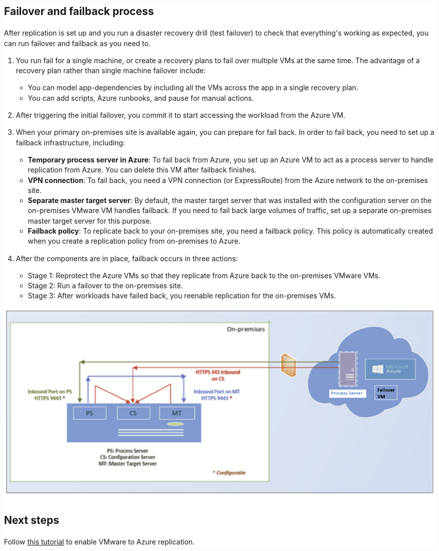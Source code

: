 ## Failover and failback process

After replication is set up and you run a disaster recovery drill (test failover) to check that everything's working as expected, you can run failover and failback as you need to.

1. You run fail for a single machine, or create a recovery plans to fail over multiple VMs at the same time. The advantage of a recovery plan rather than single machine failover include:
    - You can model app-dependencies by including all the VMs across the app in a single recovery plan.
    - You can add scripts, Azure runbooks, and pause for manual actions.
2. After triggering the initial failover, you commit it to start accessing the workload from the Azure VM.
3. When your primary on-premises site is available again, you can prepare for fail back. In order to fail back, you need to set up a failback infrastructure, including:

    * **Temporary process server in Azure**: To fail back from Azure, you set up an Azure VM to act as a process server to handle replication from Azure. You can delete this VM after failback finishes.
    * **VPN connection**: To fail back, you need a VPN connection (or ExpressRoute) from the Azure network to the on-premises site.
    * **Separate master target server**: By default, the master target server that was installed with the configuration server on the on-premises VMware VM handles failback. If you need to fail back large volumes of traffic, set up a separate on-premises master target server for this purpose.
    * **Failback policy**: To replicate back to your on-premises site, you need a failback policy. This policy is automatically created when you create a replication policy from on-premises to Azure.
4. After the components are in place, failback occurs in three actions:

    - Stage 1: Reprotect the Azure VMs so that they replicate from Azure back to the on-premises VMware VMs.
    -  Stage 2: Run a failover to the on-premises site.
    - Stage 3: After workloads have failed back, you reenable replication for the on-premises VMs.



![Diagram showing VMware failback from Azure.](./media/vmware-azure-architecture/enhanced-failback.png)


## Next steps

Follow [this tutorial](vmware-azure-tutorial.md) to enable VMware to Azure replication.
